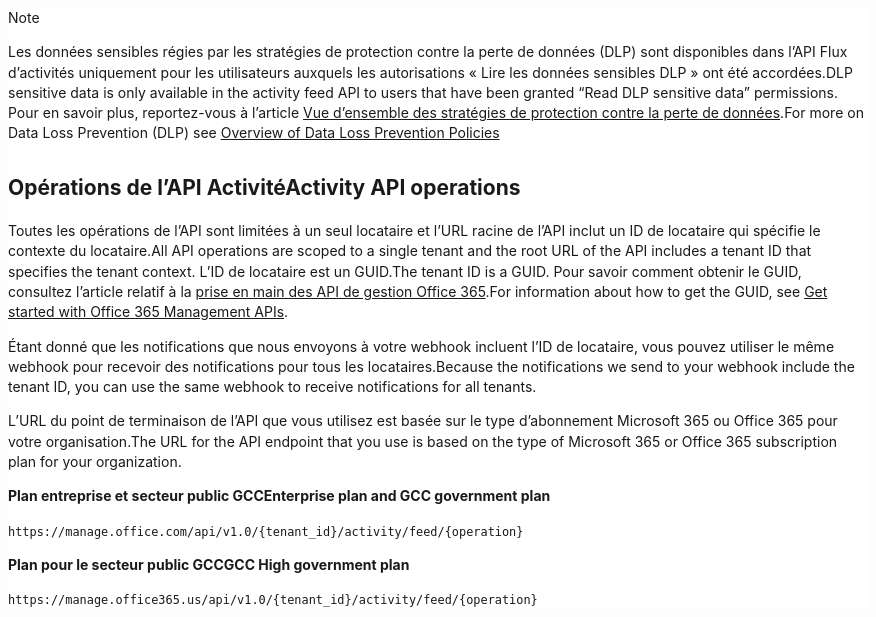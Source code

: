 
> [!NOTE] 
> <span data-ttu-id="e81c5-135">Les données sensibles régies par les stratégies de protection contre la perte de données (DLP) sont disponibles dans l’API Flux d’activités uniquement pour les utilisateurs auxquels les autorisations « Lire les données sensibles DLP » ont été accordées.</span><span class="sxs-lookup"><span data-stu-id="e81c5-135">DLP sensitive data is only available in the activity feed API to users that have been granted “Read DLP sensitive data” permissions.</span></span> <span data-ttu-id="e81c5-136">Pour en savoir plus, reportez-vous à l’article [Vue d’ensemble des stratégies de protection contre la perte de données](https://support.office.com/article/Overview-of-data-loss-prevention-policies-1966b2a7-d1e2-4d92-ab61-42efbb137f5e).</span><span class="sxs-lookup"><span data-stu-id="e81c5-136">For more on Data Loss Prevention (DLP) see [Overview of Data Loss Prevention Policies](https://support.office.com/article/Overview-of-data-loss-prevention-policies-1966b2a7-d1e2-4d92-ab61-42efbb137f5e)</span></span>

## <a name="activity-api-operations"></a><span data-ttu-id="e81c5-137">Opérations de l’API Activité</span><span class="sxs-lookup"><span data-stu-id="e81c5-137">Activity API operations</span></span>

<span data-ttu-id="e81c5-138">Toutes les opérations de l’API sont limitées à un seul locataire et l’URL racine de l’API inclut un ID de locataire qui spécifie le contexte du locataire.</span><span class="sxs-lookup"><span data-stu-id="e81c5-138">All API operations are scoped to a single tenant and the root URL of the API includes a tenant ID that specifies the tenant context.</span></span> <span data-ttu-id="e81c5-139">L’ID de locataire est un GUID.</span><span class="sxs-lookup"><span data-stu-id="e81c5-139">The tenant ID is a GUID.</span></span> <span data-ttu-id="e81c5-140">Pour savoir comment obtenir le GUID, consultez l’article relatif à la [prise en main des API de gestion Office 365](get-started-with-office-365-management-apis.md).</span><span class="sxs-lookup"><span data-stu-id="e81c5-140">For information about how to get the GUID, see [Get started with Office 365 Management APIs](get-started-with-office-365-management-apis.md).</span></span> 

<span data-ttu-id="e81c5-141">Étant donné que les notifications que nous envoyons à votre webhook incluent l’ID de locataire, vous pouvez utiliser le même webhook pour recevoir des notifications pour tous les locataires.</span><span class="sxs-lookup"><span data-stu-id="e81c5-141">Because the notifications we send to your webhook include the tenant ID, you can use the same webhook to receive notifications for all tenants.</span></span>

<span data-ttu-id="e81c5-142">L’URL du point de terminaison de l’API que vous utilisez est basée sur le type d’abonnement Microsoft 365 ou Office 365 pour votre organisation.</span><span class="sxs-lookup"><span data-stu-id="e81c5-142">The URL for the API endpoint that you use is based on the type of Microsoft 365 or Office 365 subscription plan for your organization.</span></span>

<span data-ttu-id="e81c5-143">**Plan entreprise et secteur public GCC**</span><span class="sxs-lookup"><span data-stu-id="e81c5-143">**Enterprise plan and GCC government plan**</span></span>

```http
https://manage.office.com/api/v1.0/{tenant_id}/activity/feed/{operation}
```

<span data-ttu-id="e81c5-144">**Plan pour le secteur public GCC**</span><span class="sxs-lookup"><span data-stu-id="e81c5-144">**GCC High government plan**</span></span>

```http
https://manage.office365.us/api/v1.0/{tenant_id}/activity/feed/{operation}
```
